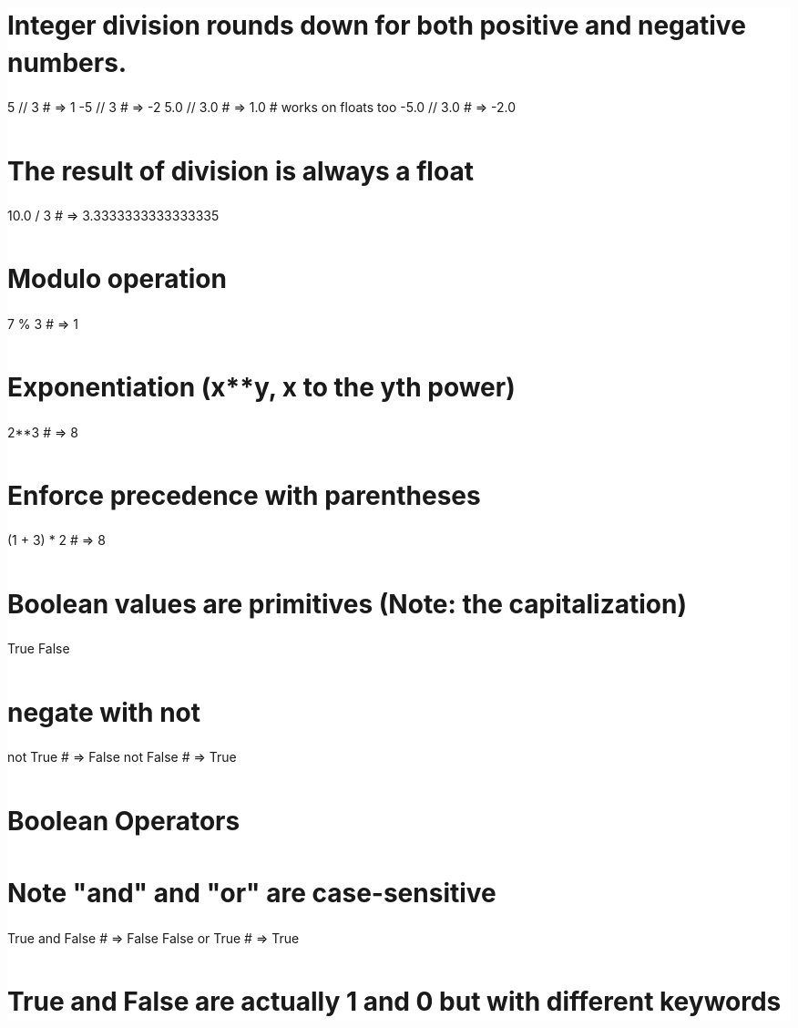 # Integer division rounds down for both positive and negative numbers.

5 // 3 # => 1
-5 // 3 # => -2
5.0 // 3.0 # => 1.0 # works on floats too
-5.0 // 3.0 # => -2.0

# The result of division is always a float

10.0 / 3 # => 3.3333333333333335

# Modulo operation

7 % 3 # => 1

# Exponentiation (x\*\*y, x to the yth power)

2\*\*3 # => 8

# Enforce precedence with parentheses

(1 + 3) \* 2 # => 8

# Boolean values are primitives (Note: the capitalization)

True
False

# negate with not

not True # => False
not False # => True

# Boolean Operators

# Note "and" and "or" are case-sensitive

True and False # => False
False or True # => True

# True and False are actually 1 and 0 but with different keywords
